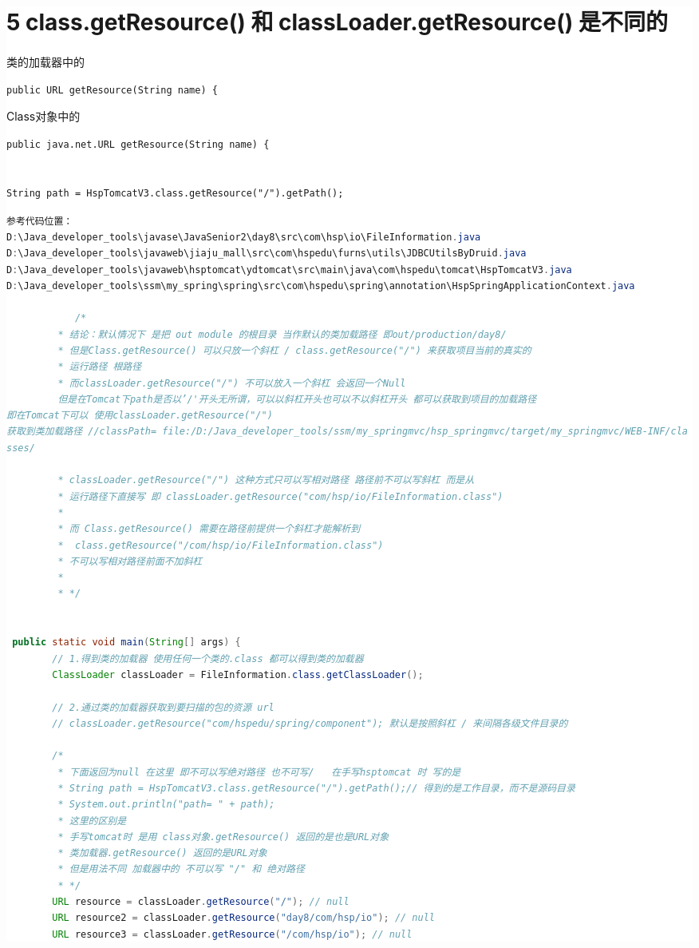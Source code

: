 # 5 class.getResource() 和 classLoader.getResource() 是不同的

类的加载器中的

```
public URL getResource(String name) {
```

Class对象中的 

```
public java.net.URL getResource(String name) {


String path = HspTomcatV3.class.getResource("/").getPath();
```



```java
参考代码位置：
D:\Java_developer_tools\javase\JavaSenior2\day8\src\com\hsp\io\FileInformation.java
D:\Java_developer_tools\javaweb\jiaju_mall\src\com\hspedu\furns\utils\JDBCUtilsByDruid.java
D:\Java_developer_tools\javaweb\hsptomcat\ydtomcat\src\main\java\com\hspedu\tomcat\HspTomcatV3.java
D:\Java_developer_tools\ssm\my_spring\spring\src\com\hspedu\spring\annotation\HspSpringApplicationContext.java
    
            /*
         * 结论：默认情况下 是把 out module 的根目录 当作默认的类加载路径 即out/production/day8/
         * 但是Class.getResource() 可以只放一个斜杠 / class.getResource("/") 来获取项目当前的真实的
         * 运行路径 根路径
         * 而classLoader.getResource("/") 不可以放入一个斜杠 会返回一个Null
         但是在Tomcat下path是否以’/'开头无所谓，可以以斜杠开头也可以不以斜杠开头 都可以获取到项目的加载路径
即在Tomcat下可以 使用classLoader.getResource("/")
获取到类加载路径 //classPath= file:/D:/Java_developer_tools/ssm/my_springmvc/hsp_springmvc/target/my_springmvc/WEB-INF/classes/  
         
         * classLoader.getResource("/") 这种方式只可以写相对路径 路径前不可以写斜杠 而是从
         * 运行路径下直接写 即 classLoader.getResource("com/hsp/io/FileInformation.class")
         *
         * 而 Class.getResource() 需要在路径前提供一个斜杠才能解析到
         *  class.getResource("/com/hsp/io/FileInformation.class")
         * 不可以写相对路径前面不加斜杠
         *
         * */
    

 public static void main(String[] args) {
        // 1.得到类的加载器 使用任何一个类的.class 都可以得到类的加载器
        ClassLoader classLoader = FileInformation.class.getClassLoader();

        // 2.通过类的加载器获取到要扫描的包的资源 url
        // classLoader.getResource("com/hspedu/spring/component"); 默认是按照斜杠 / 来间隔各级文件目录的

        /*
         * 下面返回为null 在这里 即不可以写绝对路径 也不可写/   在手写hsptomcat 时 写的是
         * String path = HspTomcatV3.class.getResource("/").getPath();// 得到的是工作目录，而不是源码目录
         * System.out.println("path= " + path);
         * 这里的区别是
         * 手写tomcat时 是用 class对象.getResource() 返回的是也是URL对象
         * 类加载器.getResource() 返回的是URL对象
         * 但是用法不同 加载器中的 不可以写 "/" 和 绝对路径
         * */
        URL resource = classLoader.getResource("/"); // null
        URL resource2 = classLoader.getResource("day8/com/hsp/io"); // null
        URL resource3 = classLoader.getResource("/com/hsp/io"); // null
```